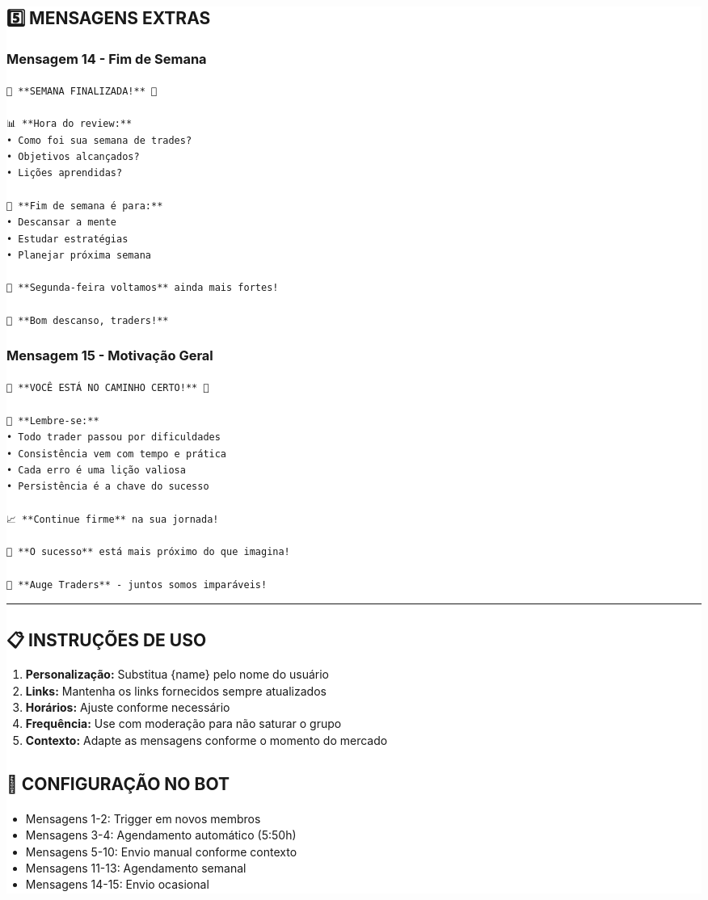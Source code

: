 ## 5️⃣ MENSAGENS EXTRAS

### Mensagem 14 - Fim de Semana
```
🏁 **SEMANA FINALIZADA!** 🏁

📊 **Hora do review:**
• Como foi sua semana de trades?
• Objetivos alcançados?
• Lições aprendidas?

🔄 **Fim de semana é para:**
• Descansar a mente
• Estudar estratégias
• Planejar próxima semana

💪 **Segunda-feira voltamos** ainda mais fortes!

🎯 **Bom descanso, traders!**
```

### Mensagem 15 - Motivação Geral
```
🌟 **VOCÊ ESTÁ NO CAMINHO CERTO!** 🌟

🎯 **Lembre-se:**
• Todo trader passou por dificuldades
• Consistência vem com tempo e prática
• Cada erro é uma lição valiosa
• Persistência é a chave do sucesso

📈 **Continue firme** na sua jornada!

🚀 **O sucesso** está mais próximo do que imagina!

💪 **Auge Traders** - juntos somos imparáveis!
```

---

## 📋 INSTRUÇÕES DE USO

1. **Personalização:** Substitua {name} pelo nome do usuário
2. **Links:** Mantenha os links fornecidos sempre atualizados
3. **Horários:** Ajuste conforme necessário
4. **Frequência:** Use com moderação para não saturar o grupo
5. **Contexto:** Adapte as mensagens conforme o momento do mercado

## 🔧 CONFIGURAÇÃO NO BOT

- Mensagens 1-2: Trigger em novos membros
- Mensagens 3-4: Agendamento automático (5:50h)
- Mensagens 5-10: Envio manual conforme contexto
- Mensagens 11-13: Agendamento semanal
- Mensagens 14-15: Envio ocasional